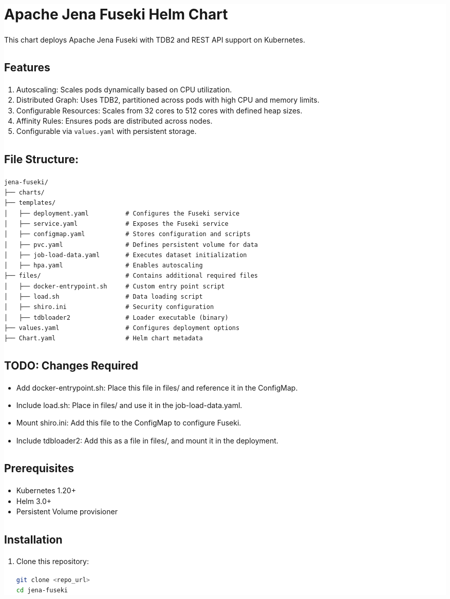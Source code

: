 # Apache Jena Fuseki Helm Chart

This chart deploys Apache Jena Fuseki with TDB2 and REST API support on Kubernetes.

## Features 

1. Autoscaling: Scales pods dynamically based on CPU utilization.
2. Distributed Graph: Uses TDB2, partitioned across pods with high CPU and memory limits.
3. Configurable Resources: Scales from 32 cores to 512 cores with defined heap sizes.
4. Affinity Rules: Ensures pods are distributed across nodes.
5. Configurable via `values.yaml` with persistent storage.

## File Structure:

```
jena-fuseki/
├── charts/
├── templates/
│   ├── deployment.yaml          # Configures the Fuseki service
│   ├── service.yaml             # Exposes the Fuseki service
│   ├── configmap.yaml           # Stores configuration and scripts
│   ├── pvc.yaml                 # Defines persistent volume for data
│   ├── job-load-data.yaml       # Executes dataset initialization
│   ├── hpa.yaml                 # Enables autoscaling
├── files/                       # Contains additional required files
│   ├── docker-entrypoint.sh     # Custom entry point script
│   ├── load.sh                  # Data loading script
│   ├── shiro.ini                # Security configuration
│   ├── tdbloader2               # Loader executable (binary)
├── values.yaml                  # Configures deployment options
├── Chart.yaml                   # Helm chart metadata

```

## TODO: Changes Required

- Add docker-entrypoint.sh: Place this file in files/ and reference it in the ConfigMap.

- Include load.sh: Place in files/ and use it in the job-load-data.yaml.

- Mount shiro.ini: Add this file to the ConfigMap to configure Fuseki.

- Include tdbloader2: Add this as a file in files/, and mount it in the deployment.

## Prerequisites
- Kubernetes 1.20+
- Helm 3.0+
- Persistent Volume provisioner

## Installation
1. Clone this repository:
   ```bash
   git clone <repo_url>
   cd jena-fuseki
   ```
